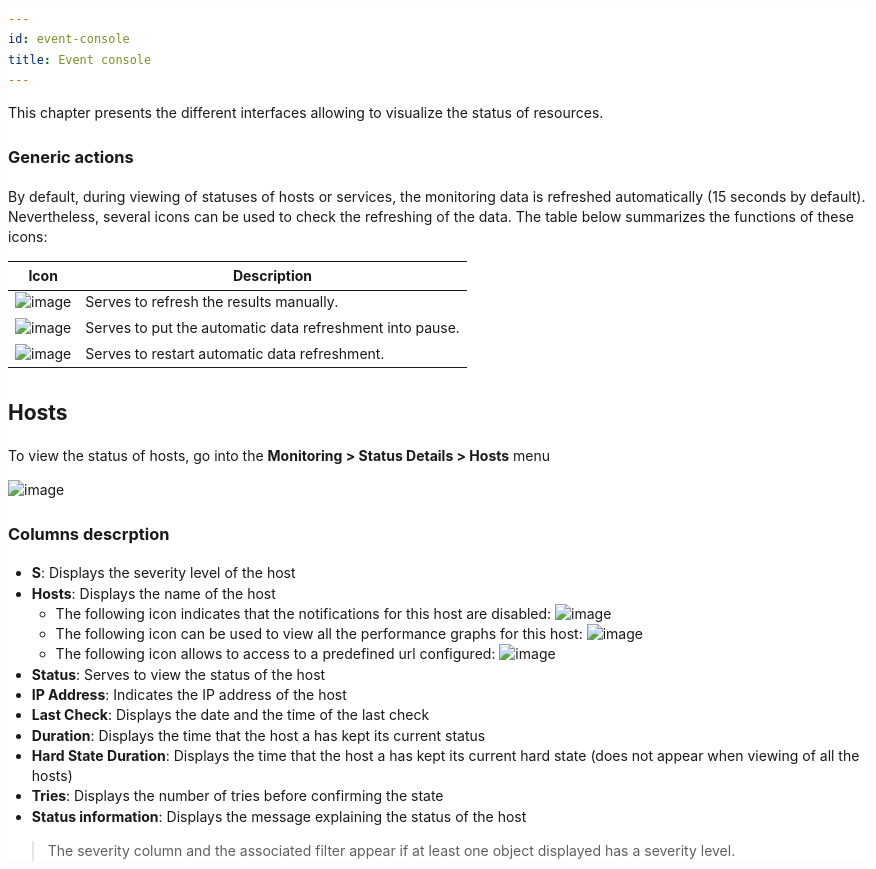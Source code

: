 ```yaml
---
id: event-console
title: Event console
---
```


This chapter presents the different interfaces allowing to visualize the status of resources.

### Generic actions

By default, during viewing of statuses of hosts or services, the monitoring data is refreshed automatically (15 seconds
by default). Nevertheless, several icons can be used to check the refreshing of the data. The table below summarizes
the functions of these icons:

| Icon                                | Description                                              |
|-------------------------------------|----------------------------------------------------------|
| ![image](assets/alerts/refresh.png) | Serves to refresh the results manually.                  |
| ![image](assets/alerts/pause.png)   | Serves to put the automatic data refreshment into pause. |
| ![image](assets/alerts/pause.png)   | Serves to restart automatic data refreshment.            |

## Hosts

To view the status of hosts, go into the **Monitoring > Status Details > Hosts** menu

![image](assets/alerts/04unhandledproblems.png) 

### Columns descrption

* **S**: Displays the severity level of the host
* **Hosts**: Displays the name of the host
  * The following icon indicates that the notifications for this host are disabled: ![image](assets/alerts/nonotifications.png)
  * The following icon can be used to view all the performance graphs for this host: ![image](assets/alerts/graphperformances.png)
  * The following icon allows to access to a predefined url configured: ![image](assets/alerts/url_link.png)
* **Status**: Serves to view the status of the host
* **IP Address**: Indicates the IP address of the host
* **Last Check**: Displays the date and the time of the last check
* **Duration**: Displays the time that the host a has kept its current status
* **Hard State Duration**: Displays the time that the host a has kept its current hard state (does not appear when
  viewing of all the hosts)
* **Tries**: Displays the number of tries before confirming the state
* **Status information**: Displays the message explaining the status of the host

> The severity column and the associated filter appear if at least one object displayed has a severity level.
